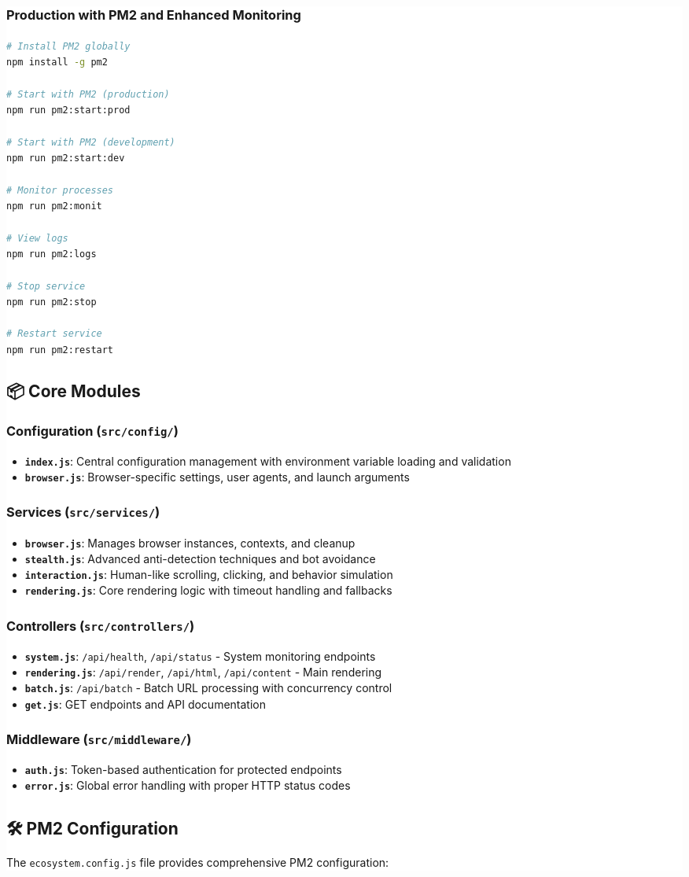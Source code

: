 ### Production with PM2 and Enhanced Monitoring
```bash
# Install PM2 globally
npm install -g pm2

# Start with PM2 (production)
npm run pm2:start:prod

# Start with PM2 (development)
npm run pm2:start:dev

# Monitor processes
npm run pm2:monit

# View logs
npm run pm2:logs

# Stop service
npm run pm2:stop

# Restart service
npm run pm2:restart
```

## 📦 Core Modules

### Configuration (`src/config/`)
- **`index.js`**: Central configuration management with environment variable loading and validation
- **`browser.js`**: Browser-specific settings, user agents, and launch arguments

### Services (`src/services/`)
- **`browser.js`**: Manages browser instances, contexts, and cleanup
- **`stealth.js`**: Advanced anti-detection techniques and bot avoidance
- **`interaction.js`**: Human-like scrolling, clicking, and behavior simulation
- **`rendering.js`**: Core rendering logic with timeout handling and fallbacks

### Controllers (`src/controllers/`)
- **`system.js`**: `/api/health`, `/api/status` - System monitoring endpoints
- **`rendering.js`**: `/api/render`, `/api/html`, `/api/content` - Main rendering
- **`batch.js`**: `/api/batch` - Batch URL processing with concurrency control
- **`get.js`**: GET endpoints and API documentation

### Middleware (`src/middleware/`)
- **`auth.js`**: Token-based authentication for protected endpoints
- **`error.js`**: Global error handling with proper HTTP status codes

## 🛠️ PM2 Configuration

The `ecosystem.config.js` file provides comprehensive PM2 configuration:
